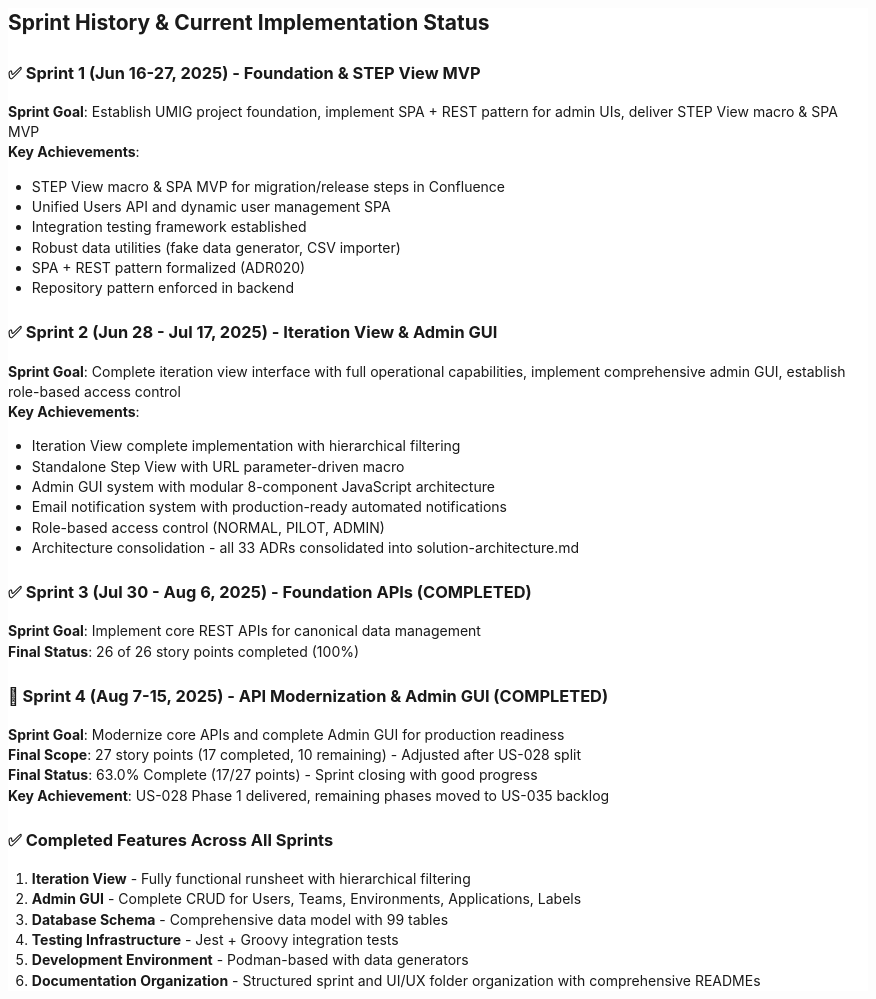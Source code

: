 ## Sprint History & Current Implementation Status

### ✅ Sprint 1 (Jun 16-27, 2025) - Foundation & STEP View MVP

**Sprint Goal**: Establish UMIG project foundation, implement SPA + REST pattern for admin UIs, deliver STEP View macro & SPA MVP  
**Key Achievements**:

- STEP View macro & SPA MVP for migration/release steps in Confluence
- Unified Users API and dynamic user management SPA
- Integration testing framework established
- Robust data utilities (fake data generator, CSV importer)
- SPA + REST pattern formalized (ADR020)
- Repository pattern enforced in backend

### ✅ Sprint 2 (Jun 28 - Jul 17, 2025) - Iteration View & Admin GUI

**Sprint Goal**: Complete iteration view interface with full operational capabilities, implement comprehensive admin GUI, establish role-based access control  
**Key Achievements**:

- Iteration View complete implementation with hierarchical filtering
- Standalone Step View with URL parameter-driven macro
- Admin GUI system with modular 8-component JavaScript architecture
- Email notification system with production-ready automated notifications
- Role-based access control (NORMAL, PILOT, ADMIN)
- Architecture consolidation - all 33 ADRs consolidated into solution-architecture.md

### ✅ Sprint 3 (Jul 30 - Aug 6, 2025) - Foundation APIs (COMPLETED)

**Sprint Goal**: Implement core REST APIs for canonical data management  
**Final Status**: 26 of 26 story points completed (100%)

### 🔄 Sprint 4 (Aug 7-15, 2025) - API Modernization & Admin GUI (COMPLETED)

**Sprint Goal**: Modernize core APIs and complete Admin GUI for production readiness  
**Final Scope**: 27 story points (17 completed, 10 remaining) - Adjusted after US-028 split  
**Final Status**: 63.0% Complete (17/27 points) - Sprint closing with good progress  
**Key Achievement**: US-028 Phase 1 delivered, remaining phases moved to US-035 backlog

### ✅ Completed Features Across All Sprints

1. **Iteration View** - Fully functional runsheet with hierarchical filtering
2. **Admin GUI** - Complete CRUD for Users, Teams, Environments, Applications, Labels
3. **Database Schema** - Comprehensive data model with 99 tables
4. **Testing Infrastructure** - Jest + Groovy integration tests
5. **Development Environment** - Podman-based with data generators
6. **Documentation Organization** - Structured sprint and UI/UX folder organization with comprehensive READMEs
